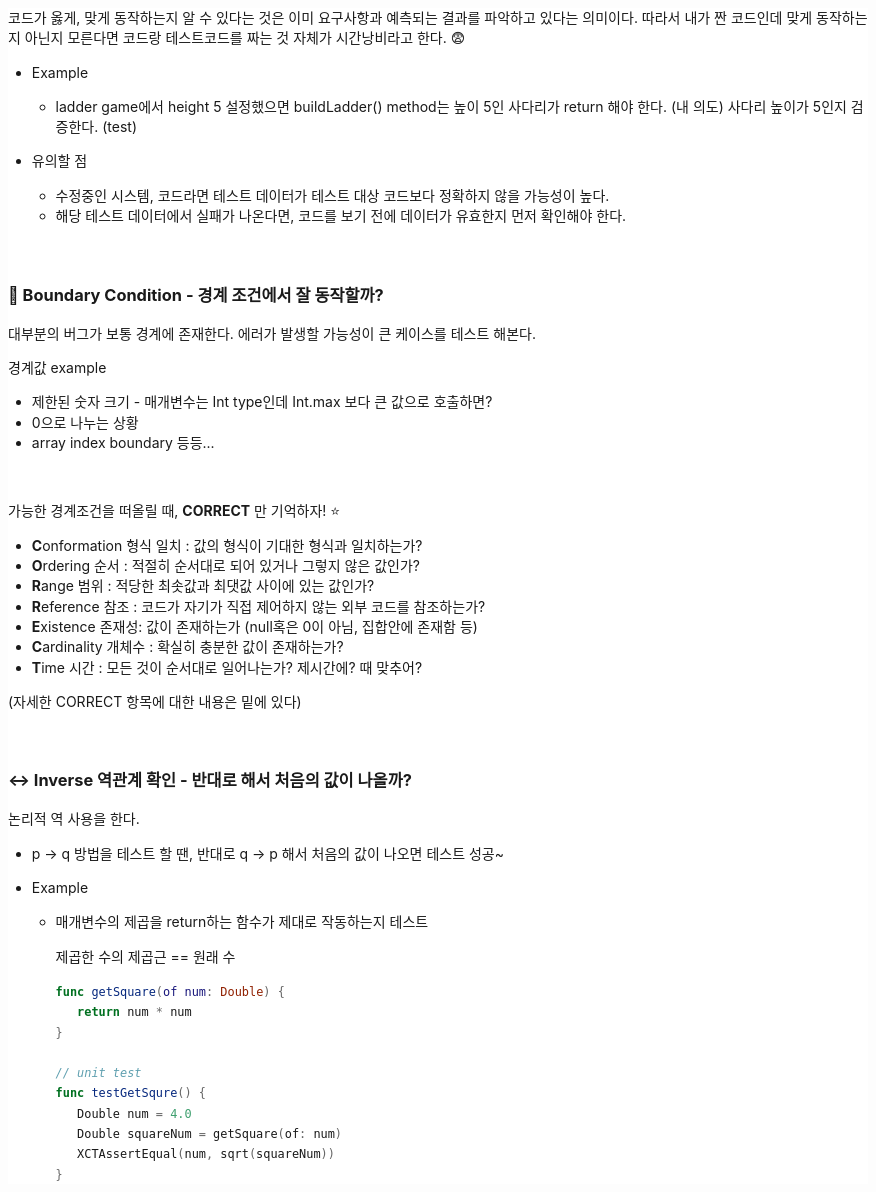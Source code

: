 코드가 옳게, 맞게 동작하는지 알 수 있다는 것은 이미 요구사항과 예측되는 결과를 파악하고 있다는 의미이다. 
따라서 내가 짠 코드인데 맞게 동작하는지 아닌지 모른다면 코드랑 테스트코드를 짜는 것 자체가 시간낭비라고 한다. :fearful:

- Example
  - ladder game에서 height 5 설정했으면 buildLadder() method는 높이 5인 사다리가 return 해야 한다. (내 의도)
    사다리 높이가 5인지 검증한다. (test)

- 유의할 점 
  - 수정중인 시스템, 코드라면 테스트 데이터가 테스트 대상 코드보다 정확하지 않을 가능성이 높다.
  - 해당 테스트 데이터에서 실패가 나온다면, 코드를 보기 전에 데이터가 유효한지 먼저 확인해야 한다.

&nbsp;

### :straight_ruler: ​Boundary Condition - 경계 조건에서 잘 동작할까?

대부분의 버그가 보통 경계에 존재한다. 에러가 발생할 가능성이 큰 케이스를 테스트 해본다.

경계값 example

 - 제한된 숫자 크기 - 매개변수는 Int type인데 Int.max 보다 큰 값으로 호출하면?
 - 0으로 나누는 상황
 - array index boundary 등등...

&nbsp;

가능한 경계조건을 떠올릴 때, **CORRECT** 만 기억하자! :star:

 - **C**onformation 형식 일치 : 값의 형식이 기대한 형식과 일치하는가?
 - **O**rdering 순서 : 적절히 순서대로 되어 있거나 그렇지 않은 값인가?
 - **R**ange 범위 : 적당한 최솟값과 최댓값 사이에 있는 값인가?
 - **R**eference 참조 : 코드가 자기가 직접 제어하지 않는 외부 코드를 참조하는가?
 - **E**xistence 존재성: 값이 존재하는가 (null혹은 0이 아님, 집합안에 존재함 등)
 - **C**ardinality 개체수 : 확실히 충분한 값이 존재하는가?
 - **T**ime 시간 : 모든 것이 순서대로 일어나는가? 제시간에? 때 맞추어?

(자세한 CORRECT 항목에 대한 내용은 밑에 있다)

&nbsp;

### :left_right_arrow: Inverse 역관계 확인 - 반대로 해서 처음의 값이 나올까?

논리적 역 사용을 한다. 

- p -> q 방법을 테스트 할 땐,  반대로 q -> p 해서 처음의 값이 나오면 테스트 성공~

- Example
   - 매개변수의 제곱을 return하는 함수가 제대로 작동하는지 테스트

     제곱한 수의 제곱근 == 원래 수 

     ```swift
     func getSquare(of num: Double) {
       	return num * num
     }
     
     // unit test
     func testGetSqure() {
        Double num = 4.0
        Double squareNum = getSquare(of: num)
        XCTAssertEqual(num, sqrt(squareNum))
     }
     ```
